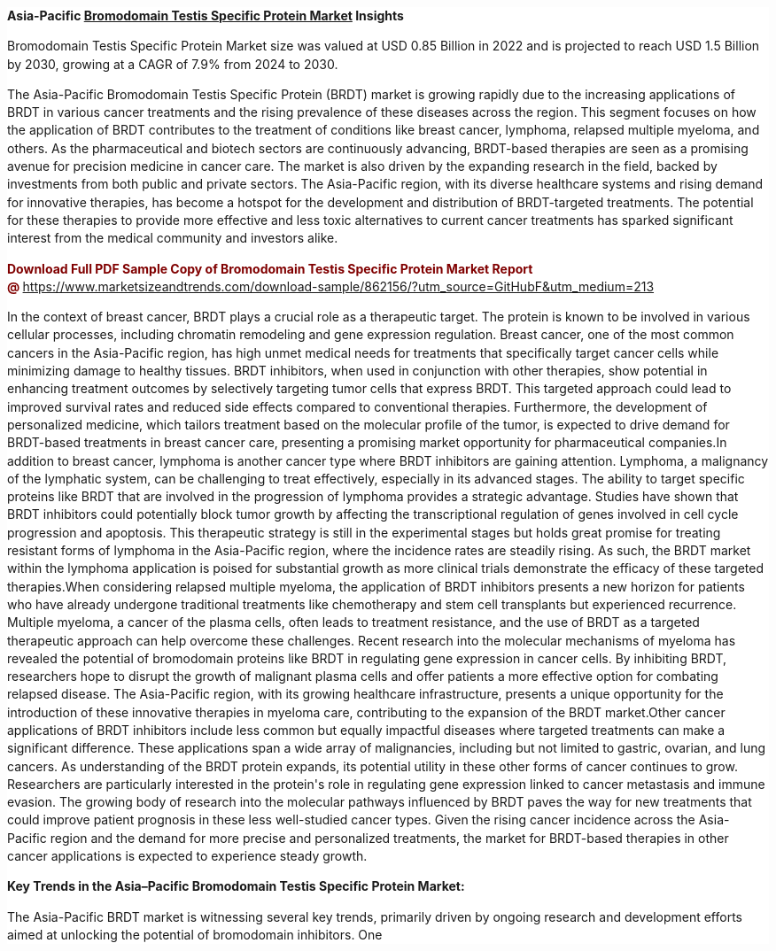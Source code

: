 <p><strong>Asia-Pacific&nbsp;<a href=""https://www.marketsizeandtrends.com/download-sample/862156/&amp;utm_source=GitHubF&amp;utm_medium=213"">Bromodomain Testis Specific Protein Market</a> Insights</strong></p><p>Bromodomain Testis Specific Protein Market size was valued at USD 0.85 Billion in 2022 and is projected to reach USD 1.5 Billion by 2030, growing at a CAGR of 7.9% from 2024 to 2030.</p><p><p>The Asia-Pacific Bromodomain Testis Specific Protein (BRDT) market is growing rapidly due to the increasing applications of BRDT in various cancer treatments and the rising prevalence of these diseases across the region. This segment focuses on how the application of BRDT contributes to the treatment of conditions like breast cancer, lymphoma, relapsed multiple myeloma, and others. As the pharmaceutical and biotech sectors are continuously advancing, BRDT-based therapies are seen as a promising avenue for precision medicine in cancer care. The market is also driven by the expanding research in the field, backed by investments from both public and private sectors. The Asia-Pacific region, with its diverse healthcare systems and rising demand for innovative therapies, has become a hotspot for the development and distribution of BRDT-targeted treatments. The potential for these therapies to provide more effective and less toxic alternatives to current cancer treatments has sparked significant interest from the medical community and investors alike. <p><strong><span style="color: #800000;">Download Full PDF Sample Copy of Bromodomain Testis Specific Protein Market Report @</span>&nbsp;</strong><a href="https://www.marketsizeandtrends.com/download-sample/862156/?utm_source=GitHubF&amp;utm_medium=213" target="_blank">https://www.marketsizeandtrends.com/download-sample/862156/?utm_source=GitHubF&amp;utm_medium=213</a></p></p><p>In the context of breast cancer, BRDT plays a crucial role as a therapeutic target. The protein is known to be involved in various cellular processes, including chromatin remodeling and gene expression regulation. Breast cancer, one of the most common cancers in the Asia-Pacific region, has high unmet medical needs for treatments that specifically target cancer cells while minimizing damage to healthy tissues. BRDT inhibitors, when used in conjunction with other therapies, show potential in enhancing treatment outcomes by selectively targeting tumor cells that express BRDT. This targeted approach could lead to improved survival rates and reduced side effects compared to conventional therapies. Furthermore, the development of personalized medicine, which tailors treatment based on the molecular profile of the tumor, is expected to drive demand for BRDT-based treatments in breast cancer care, presenting a promising market opportunity for pharmaceutical companies.In addition to breast cancer, lymphoma is another cancer type where BRDT inhibitors are gaining attention. Lymphoma, a malignancy of the lymphatic system, can be challenging to treat effectively, especially in its advanced stages. The ability to target specific proteins like BRDT that are involved in the progression of lymphoma provides a strategic advantage. Studies have shown that BRDT inhibitors could potentially block tumor growth by affecting the transcriptional regulation of genes involved in cell cycle progression and apoptosis. This therapeutic strategy is still in the experimental stages but holds great promise for treating resistant forms of lymphoma in the Asia-Pacific region, where the incidence rates are steadily rising. As such, the BRDT market within the lymphoma application is poised for substantial growth as more clinical trials demonstrate the efficacy of these targeted therapies.When considering relapsed multiple myeloma, the application of BRDT inhibitors presents a new horizon for patients who have already undergone traditional treatments like chemotherapy and stem cell transplants but experienced recurrence. Multiple myeloma, a cancer of the plasma cells, often leads to treatment resistance, and the use of BRDT as a targeted therapeutic approach can help overcome these challenges. Recent research into the molecular mechanisms of myeloma has revealed the potential of bromodomain proteins like BRDT in regulating gene expression in cancer cells. By inhibiting BRDT, researchers hope to disrupt the growth of malignant plasma cells and offer patients a more effective option for combating relapsed disease. The Asia-Pacific region, with its growing healthcare infrastructure, presents a unique opportunity for the introduction of these innovative therapies in myeloma care, contributing to the expansion of the BRDT market.Other cancer applications of BRDT inhibitors include less common but equally impactful diseases where targeted treatments can make a significant difference. These applications span a wide array of malignancies, including but not limited to gastric, ovarian, and lung cancers. As understanding of the BRDT protein expands, its potential utility in these other forms of cancer continues to grow. Researchers are particularly interested in the protein's role in regulating gene expression linked to cancer metastasis and immune evasion. The growing body of research into the molecular pathways influenced by BRDT paves the way for new treatments that could improve patient prognosis in these less well-studied cancer types. Given the rising cancer incidence across the Asia-Pacific region and the demand for more precise and personalized treatments, the market for BRDT-based therapies in other cancer applications is expected to experience steady growth.<p><strong>Key Trends in the Asia–Pacific Bromodomain Testis Specific Protein Market:</strong></p><p>The Asia-Pacific BRDT market is witnessing several key trends, primarily driven by ongoing research and development efforts aimed at unlocking the potential of bromodomain inhibitors. One